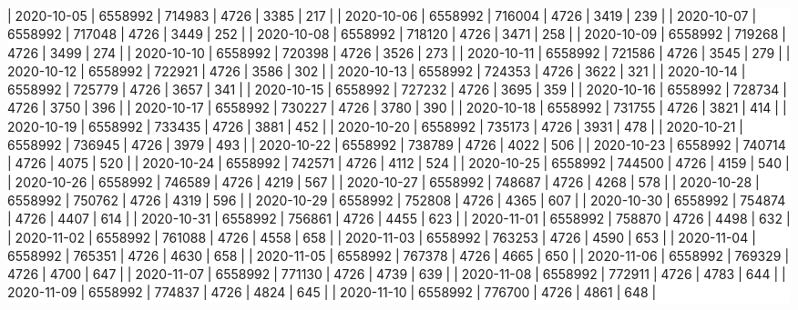 | 2020-10-05 | 6558992 | 714983 | 4726 | 3385 | 217 |
| 2020-10-06 | 6558992 | 716004 | 4726 | 3419 | 239 |
| 2020-10-07 | 6558992 | 717048 | 4726 | 3449 | 252 |
| 2020-10-08 | 6558992 | 718120 | 4726 | 3471 | 258 |
| 2020-10-09 | 6558992 | 719268 | 4726 | 3499 | 274 |
| 2020-10-10 | 6558992 | 720398 | 4726 | 3526 | 273 |
| 2020-10-11 | 6558992 | 721586 | 4726 | 3545 | 279 |
| 2020-10-12 | 6558992 | 722921 | 4726 | 3586 | 302 |
| 2020-10-13 | 6558992 | 724353 | 4726 | 3622 | 321 |
| 2020-10-14 | 6558992 | 725779 | 4726 | 3657 | 341 |
| 2020-10-15 | 6558992 | 727232 | 4726 | 3695 | 359 |
| 2020-10-16 | 6558992 | 728734 | 4726 | 3750 | 396 |
| 2020-10-17 | 6558992 | 730227 | 4726 | 3780 | 390 |
| 2020-10-18 | 6558992 | 731755 | 4726 | 3821 | 414 |
| 2020-10-19 | 6558992 | 733435 | 4726 | 3881 | 452 |
| 2020-10-20 | 6558992 | 735173 | 4726 | 3931 | 478 |
| 2020-10-21 | 6558992 | 736945 | 4726 | 3979 | 493 |
| 2020-10-22 | 6558992 | 738789 | 4726 | 4022 | 506 |
| 2020-10-23 | 6558992 | 740714 | 4726 | 4075 | 520 |
| 2020-10-24 | 6558992 | 742571 | 4726 | 4112 | 524 |
| 2020-10-25 | 6558992 | 744500 | 4726 | 4159 | 540 |
| 2020-10-26 | 6558992 | 746589 | 4726 | 4219 | 567 |
| 2020-10-27 | 6558992 | 748687 | 4726 | 4268 | 578 |
| 2020-10-28 | 6558992 | 750762 | 4726 | 4319 | 596 |
| 2020-10-29 | 6558992 | 752808 | 4726 | 4365 | 607 |
| 2020-10-30 | 6558992 | 754874 | 4726 | 4407 | 614 |
| 2020-10-31 | 6558992 | 756861 | 4726 | 4455 | 623 |
| 2020-11-01 | 6558992 | 758870 | 4726 | 4498 | 632 |
| 2020-11-02 | 6558992 | 761088 | 4726 | 4558 | 658 |
| 2020-11-03 | 6558992 | 763253 | 4726 | 4590 | 653 |
| 2020-11-04 | 6558992 | 765351 | 4726 | 4630 | 658 |
| 2020-11-05 | 6558992 | 767378 | 4726 | 4665 | 650 |
| 2020-11-06 | 6558992 | 769329 | 4726 | 4700 | 647 |
| 2020-11-07 | 6558992 | 771130 | 4726 | 4739 | 639 |
| 2020-11-08 | 6558992 | 772911 | 4726 | 4783 | 644 |
| 2020-11-09 | 6558992 | 774837 | 4726 | 4824 | 645 |
| 2020-11-10 | 6558992 | 776700 | 4726 | 4861 | 648 |